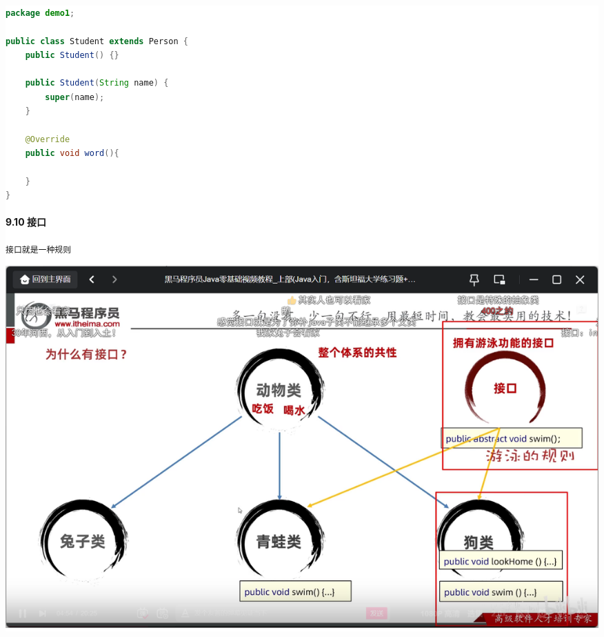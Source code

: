 ```java
package demo1;

public class Student extends Person {
    public Student() {}

    public Student(String name) {
        super(name);
    }

    @Override
    public void word(){

    }
}
```

#### 9.10 接口

```java
接口就是一种规则
```

![image-20241121223424544](./image-20241121223424544.png)
